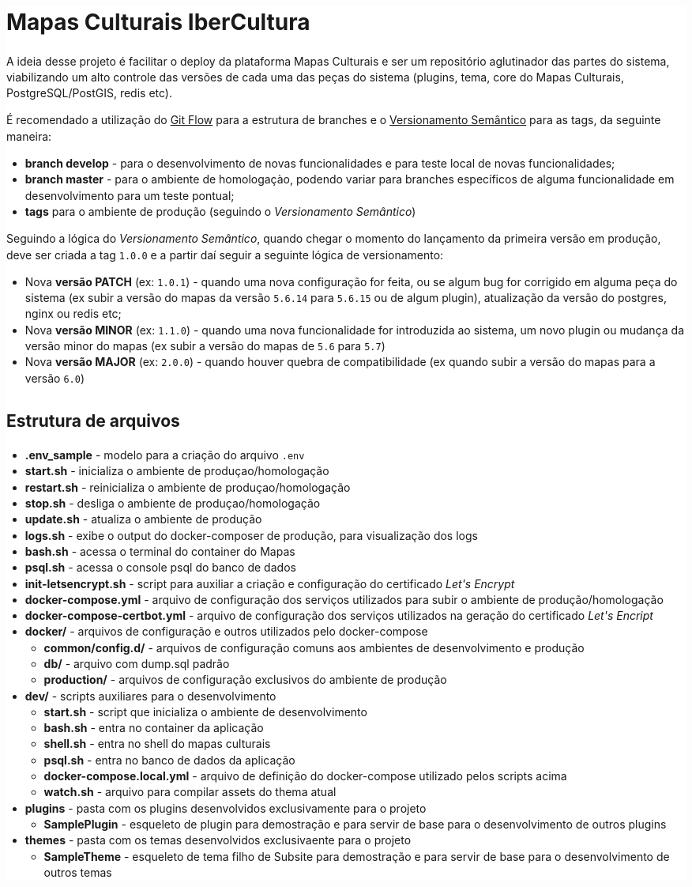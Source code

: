 # Mapas Culturais IberCultura

A ideia desse projeto é facilitar o deploy da plataforma Mapas Culturais e ser um repositório aglutinador das partes do sistema, viabilizando um alto controle das versões de cada uma das peças do sistema (plugins, tema, core do Mapas Culturais, PostgreSQL/PostGIS, redis etc). 

É recomendado a utilização do [Git Flow](https://danielkummer.github.io/git-flow-cheatsheet/index.pt_BR.html) para a estrutura de branches e o [Versionamento Semântico](https://semver.org/lang/pt-BR/) para as tags, da seguinte maneira:

- **branch develop** - para o desenvolvimento de novas funcionalidades e para teste local de novas funcionalidades; 
- **branch master** - para o ambiente de homologaçào, podendo variar para branches específicos de alguma funcionalidade em desenvolvimento para um teste pontual; 
- **tags** para o ambiente de produção (seguindo o _Versionamento Semântico_)


Seguindo a lógica do _Versionamento Semântico_, quando chegar o momento do lançamento da primeira versão em produção, deve ser criada a tag `1.0.0` e a partir daí seguir a seguinte lógica de versionamento:
- Nova **versão PATCH** (ex: `1.0.1`) - quando uma nova configuração for feita, ou se algum bug for corrigido em alguma peça do sistema (ex subir a versão do mapas da versão `5.6.14` para `5.6.15` ou de algum plugin), atualização da versão do postgres, nginx ou redis etc;
- Nova **versão MINOR** (ex: `1.1.0`) - quando uma nova funcionalidade for introduzida ao sistema, um novo plugin ou mudança da versão minor do mapas (ex subir a versão do mapas de `5.6` para `5.7`)
- Nova **versão MAJOR** (ex: `2.0.0`) - quando houver quebra de compatibilidade (ex quando subir a versão do mapas para a versão `6.0`)

## Estrutura de arquivos
- **.env_sample** - modelo para a criação do arquivo `.env`
- **start.sh** - inicializa o ambiente de produçao/homologação
- **restart.sh** - reinicializa o ambiente de produçao/homologação
- **stop.sh** - desliga o ambiente de produçao/homologação
- **update.sh** - atualiza o ambiente de produção
- **logs.sh** - exibe o output do docker-composer de produção, para visualização dos logs
- **bash.sh** - acessa o terminal do container do Mapas
- **psql.sh** - acessa o console psql do banco de dados
- **init-letsencrypt.sh** - script para auxiliar a criação e configuração do certificado _Let's Encrypt_
- **docker-compose.yml** - arquivo de configuração dos serviços utilizados para subir o ambiente de produção/homologação
- **docker-compose-certbot.yml** - arquivo de configuração dos serviços utilizados na geração do certificado _Let's Encript_
- **docker/** - arquivos de configuração e outros utilizados pelo docker-compose
    - **common/config.d/** - arquivos de configuração comuns aos ambientes de desenvolvimento e produção
    - **db/** - arquivo com dump.sql padrão
    - **production/** - arquivos de configuração exclusivos do ambiente de produção
- **dev/** - scripts auxiliares para o desenvolvimento
    - **start.sh** - script que inicializa o ambiente de desenvolvimento
    - **bash.sh** - entra no container da aplicação
    - **shell.sh** - entra no shell do mapas culturais
    - **psql.sh** - entra no banco de dados da aplicação
    - **docker-compose.local.yml** - arquivo de definição do docker-compose utilizado pelos scripts acima
    - **watch.sh** - arquivo para compilar assets do thema atual
- **plugins** - pasta com os plugins desenvolvidos exclusivamente para o projeto
    - **SamplePlugin** - esqueleto de plugin para demostração e para servir de base para o desenvolvimento de outros plugins
- **themes** - pasta com os temas desenvolvidos exclusivaente para o projeto
    - **SampleTheme** - esqueleto de tema filho de Subsite para demostração e para servir de base para o desenvolvimento de outros temas
